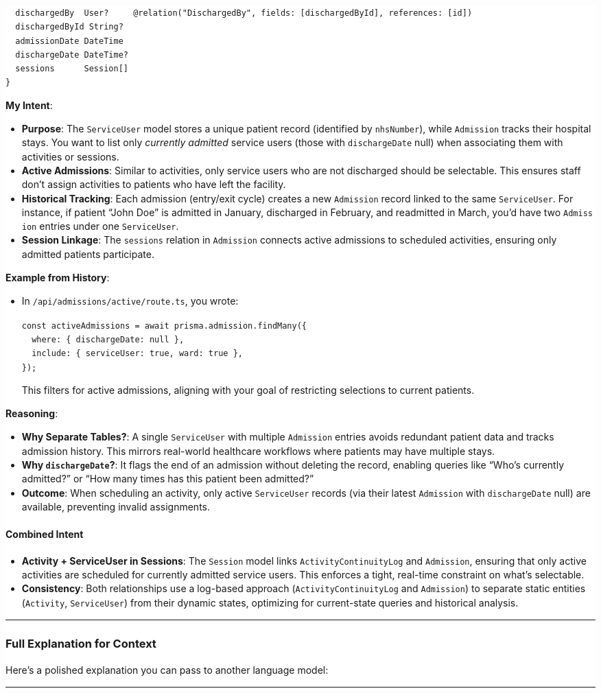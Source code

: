 ```prisma
  dischargedBy  User?     @relation("DischargedBy", fields: [dischargedById], references: [id])
  dischargedById String?
  admissionDate DateTime
  dischargeDate DateTime?
  sessions      Session[]
}
```

**My Intent**:
- **Purpose**: The `ServiceUser` model stores a unique patient record (identified by `nhsNumber`), while `Admission` tracks their hospital stays. You want to list only *currently admitted* service users (those with `dischargeDate` null) when associating them with activities or sessions.
- **Active Admissions**: Similar to activities, only service users who are not discharged should be selectable. This ensures staff don’t assign activities to patients who have left the facility.
- **Historical Tracking**: Each admission (entry/exit cycle) creates a new `Admission` record linked to the same `ServiceUser`. For instance, if patient “John Doe” is admitted in January, discharged in February, and readmitted in March, you’d have two `Admission` entries under one `ServiceUser`.
- **Session Linkage**: The `sessions` relation in `Admission` connects active admissions to scheduled activities, ensuring only admitted patients participate.

**Example from History**:
- In `/api/admissions/active/route.ts`, you wrote:
  ```tsx
  const activeAdmissions = await prisma.admission.findMany({
    where: { dischargeDate: null },
    include: { serviceUser: true, ward: true },
  });
  ```
  This filters for active admissions, aligning with your goal of restricting selections to current patients.

**Reasoning**:
- **Why Separate Tables?**: A single `ServiceUser` with multiple `Admission` entries avoids redundant patient data and tracks admission history. This mirrors real-world healthcare workflows where patients may have multiple stays.
- **Why `dischargeDate`?**: It flags the end of an admission without deleting the record, enabling queries like “Who’s currently admitted?” or “How many times has this patient been admitted?”
- **Outcome**: When scheduling an activity, only active `ServiceUser` records (via their latest `Admission` with `dischargeDate` null) are available, preventing invalid assignments.

#### Combined Intent
- **Activity + ServiceUser in Sessions**: The `Session` model links `ActivityContinuityLog` and `Admission`, ensuring that only active activities are scheduled for currently admitted service users. This enforces a tight, real-time constraint on what’s selectable.
- **Consistency**: Both relationships use a log-based approach (`ActivityContinuityLog` and `Admission`) to separate static entities (`Activity`, `ServiceUser`) from their dynamic states, optimizing for current-state queries and historical analysis.

---

### Full Explanation for Context

Here’s a polished explanation you can pass to another language model:

---